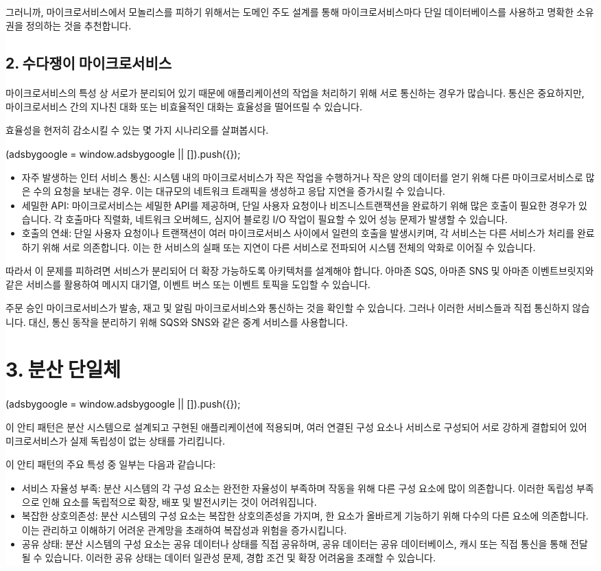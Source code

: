 그러니까, 마이크로서비스에서 모놀리스를 피하기 위해서는 도메인 주도 설계를 통해 마이크로서비스마다 단일 데이터베이스를 사용하고 명확한 소유권을 정의하는 것을 추천합니다.

## 2. 수다쟁이 마이크로서비스

마이크로서비스의 특성 상 서로가 분리되어 있기 때문에 애플리케이션의 작업을 처리하기 위해 서로 통신하는 경우가 많습니다. 통신은 중요하지만, 마이크로서비스 간의 지나친 대화 또는 비효율적인 대화는 효율성을 떨어뜨릴 수 있습니다.

효율성을 현저히 감소시킬 수 있는 몇 가지 시나리오를 살펴봅시다.



<ins class="adsbygoogle"
      style="display:block"
      data-ad-client="ca-pub-4877378276818686"
      data-ad-slot="9743150776"
      data-ad-format="auto"
      data-full-width-responsive="true"></ins>
<component is="script">
(adsbygoogle = window.adsbygoogle || []).push({});
</component>

- 자주 발생하는 인터 서비스 통신: 시스템 내의 마이크로서비스가 작은 작업을 수행하거나 작은 양의 데이터를 얻기 위해 다른 마이크로서비스로 많은 수의 요청을 보내는 경우. 이는 대규모의 네트워크 트래픽을 생성하고 응답 지연을 증가시킬 수 있습니다.
- 세밀한 API: 마이크로서비스는 세밀한 API를 제공하며, 단일 사용자 요청이나 비즈니스트랜잭션을 완료하기 위해 많은 호출이 필요한 경우가 있습니다. 각 호출마다 직렬화, 네트워크 오버헤드, 심지어 블로킹 I/O 작업이 필요할 수 있어 성능 문제가 발생할 수 있습니다.
- 호출의 연쇄: 단일 사용자 요청이나 트랜잭션이 여러 마이크로서비스 사이에서 일련의 호출을 발생시키며, 각 서비스는 다른 서비스가 처리를 완료하기 위해 서로 의존합니다. 이는 한 서비스의 실패 또는 지연이 다른 서비스로 전파되어 시스템 전체의 악화로 이어질 수 있습니다.

따라서 이 문제를 피하려면 서비스가 분리되어 더 확장 가능하도록 아키텍처를 설계해야 합니다. 아마존 SQS, 아마존 SNS 및 아마존 이벤트브릿지와 같은 서비스를 활용하여 메시지 대기열, 이벤트 버스 또는 이벤트 토픽을 도입할 수 있습니다.

주문 승인 마이크로서비스가 발송, 재고 및 알림 마이크로서비스와 통신하는 것을 확인할 수 있습니다. 그러나 이러한 서비스들과 직접 통신하지 않습니다. 대신, 통신 동작을 분리하기 위해 SQS와 SNS와 같은 중계 서비스를 사용합니다.

# 3. 분산 단일체



<ins class="adsbygoogle"
      style="display:block"
      data-ad-client="ca-pub-4877378276818686"
      data-ad-slot="9743150776"
      data-ad-format="auto"
      data-full-width-responsive="true"></ins>
<component is="script">
(adsbygoogle = window.adsbygoogle || []).push({});
</component>

이 안티 패턴은 분산 시스템으로 설계되고 구현된 애플리케이션에 적용되며, 여러 연결된 구성 요소나 서비스로 구성되어 서로 강하게 결합되어 있어 미크로서비스가 실제 독립성이 없는 상태를 가리킵니다.

이 안티 패턴의 주요 특성 중 일부는 다음과 같습니다:

- 서비스 자율성 부족: 분산 시스템의 각 구성 요소는 완전한 자율성이 부족하며 작동을 위해 다른 구성 요소에 많이 의존합니다. 이러한 독립성 부족으로 인해 요소를 독립적으로 확장, 배포 및 발전시키는 것이 어려워집니다.
- 복잡한 상호의존성: 분산 시스템의 구성 요소는 복잡한 상호의존성을 가지며, 한 요소가 올바르게 기능하기 위해 다수의 다른 요소에 의존합니다. 이는 관리하고 이해하기 어려운 관계망을 초래하여 복잡성과 위험을 증가시킵니다.
- 공유 상태: 분산 시스템의 구성 요소는 공유 데이터나 상태를 직접 공유하며, 공유 데이터는 공유 데이터베이스, 캐시 또는 직접 통신을 통해 전달될 수 있습니다. 이러한 공유 상태는 데이터 일관성 문제, 경합 조건 및 확장 어려움을 초래할 수 있습니다.
